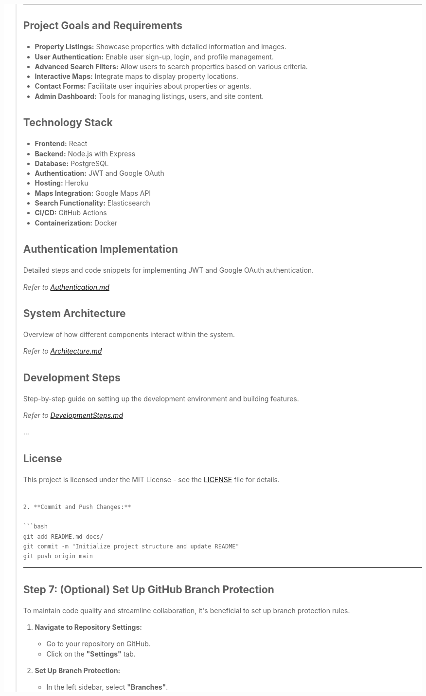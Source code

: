 >
>    ---
>
>    ## Project Goals and Requirements
>    - **Property Listings:** Showcase properties with detailed information and images.
>    - **User Authentication:** Enable user sign-up, login, and profile management.
>    - **Advanced Search Filters:** Allow users to search properties based on various criteria.
>    - **Interactive Maps:** Integrate maps to display property locations.
>    - **Contact Forms:** Facilitate user inquiries about properties or agents.
>    - **Admin Dashboard:** Tools for managing listings, users, and site content.
>
>    ## Technology Stack
>    - **Frontend:** React
>    - **Backend:** Node.js with Express
>    - **Database:** PostgreSQL
>    - **Authentication:** JWT and Google OAuth
>    - **Hosting:** Heroku
>    - **Maps Integration:** Google Maps API
>    - **Search Functionality:** Elasticsearch
>    - **CI/CD:** GitHub Actions
>    - **Containerization:** Docker
>
>    ## Authentication Implementation
>    Detailed steps and code snippets for implementing JWT and Google OAuth authentication.
>
>    *Refer to [Authentication.md](./docs/Authentication.md)*
>
>    ## System Architecture
>    Overview of how different components interact within the system.
>
>    *Refer to [Architecture.md](./docs/Architecture.md)*
>
>    ## Development Steps
>    Step-by-step guide on setting up the development environment and building features.
>
>    *Refer to [DevelopmentSteps.md](./docs/DevelopmentSteps.md)*
>
>    ...
>
>    ## License
>    This project is licensed under the MIT License - see the [LICENSE](LICENSE) file for details.
>    ```
>
> 2. **Commit and Push Changes:**
>
>    ```bash
>    git add README.md docs/
>    git commit -m "Initialize project structure and update README"
>    git push origin main
>    ```
>
> ---
>
> ## **Step 7: (Optional) Set Up GitHub Branch Protection**
>
> To maintain code quality and streamline collaboration, it's beneficial to set up branch protection rules.
>
> 1. **Navigate to Repository Settings:**
>    - Go to your repository on GitHub.
>    - Click on the **"Settings"** tab.
>
> 2. **Set Up Branch Protection:**
>    - In the left sidebar, select **"Branches"**.